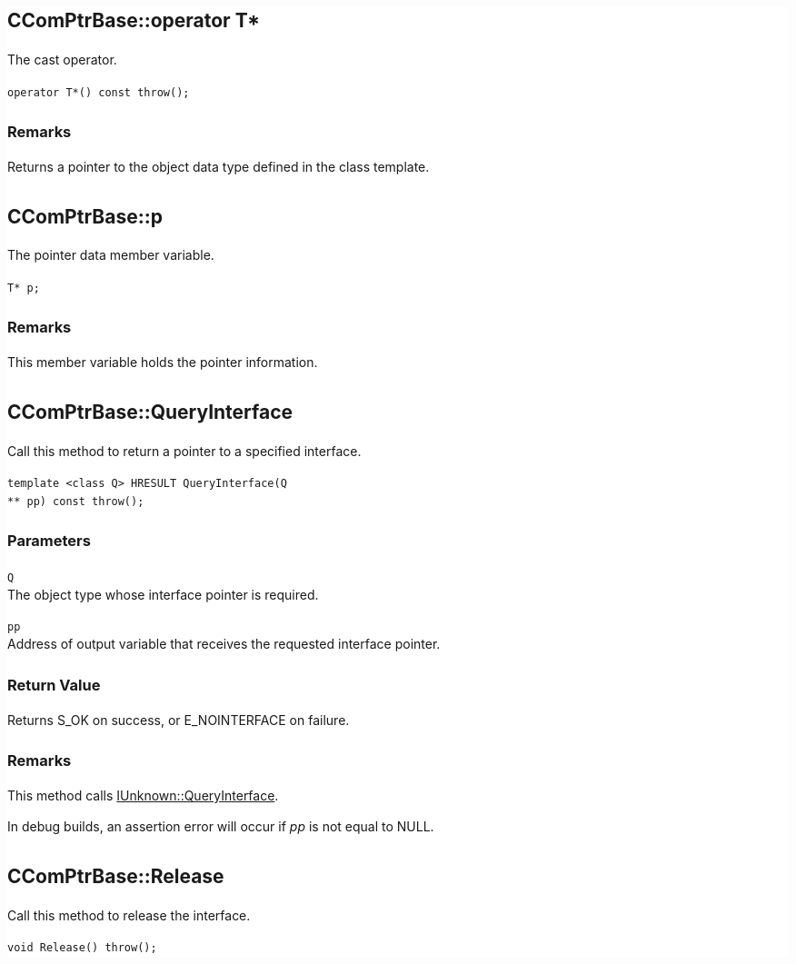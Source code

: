 ##  <a name="operator_t_star"></a>  CComPtrBase::operator T\*  
 The cast operator.  
  
```  
operator T*() const throw();
```  
  
### Remarks  
 Returns a pointer to the object data type defined in the class template.  
  
##  <a name="p"></a>  CComPtrBase::p  
 The pointer data member variable.  
  
```
T* p;
```  
  
### Remarks  
 This member variable holds the pointer information.  
  
##  <a name="queryinterface"></a>  CComPtrBase::QueryInterface  
 Call this method to return a pointer to a specified interface.  
  
```
template <class Q> HRESULT QueryInterface(Q
** pp) const throw();
```  
  
### Parameters  
 `Q`  
 The object type whose interface pointer is required.  
  
 `pp`  
 Address of output variable that receives the requested interface pointer.  
  
### Return Value  
 Returns S_OK on success, or E_NOINTERFACE on failure.  
  
### Remarks  
 This method calls [IUnknown::QueryInterface](http://msdn.microsoft.com/library/windows/desktop/ms682521).  
  
 In debug builds, an assertion error will occur if *pp* is not equal to NULL.  
  
##  <a name="release"></a>  CComPtrBase::Release  
 Call this method to release the interface.  
  
```
void Release() throw();
```  
  